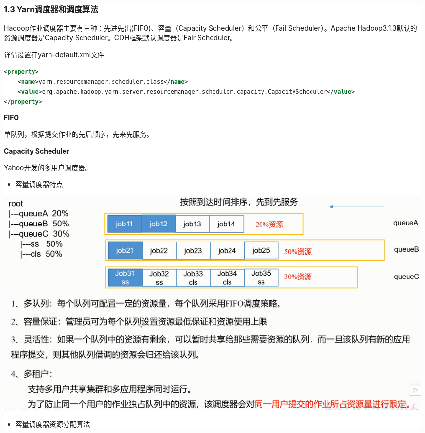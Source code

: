 ### 1.3 Yarn调度器和调度算法

Hadoop作业调度器主要有三种：先进先出(FIFO)、容量（Capacity Scheduler）和公平（Fail Scheduler）。Apache Hadoop3.1.3默认的资源调度器是Capacity Scheduler。CDH框架默认调度器是Fair Scheduler。

详情设置在yarn-default.xml文件

```xml
<property>
    <name>yarn.resourcemanager.scheduler.class</name>
    <value>org.apache.hadoop.yarn.server.resourcemanager.scheduler.capacity.CapacityScheduler</value>
</property>
```

**FIFO**

单队列，根据提交作业的先后顺序，先来先服务。

**Capacity Scheduler**

Yahoo开发的多用户调度器。

- 容量调度器特点

![image-20210803194258465](hadoop3.x学习.assets/image-20210803194258465.png)

- 容量调度器资源分配算法
